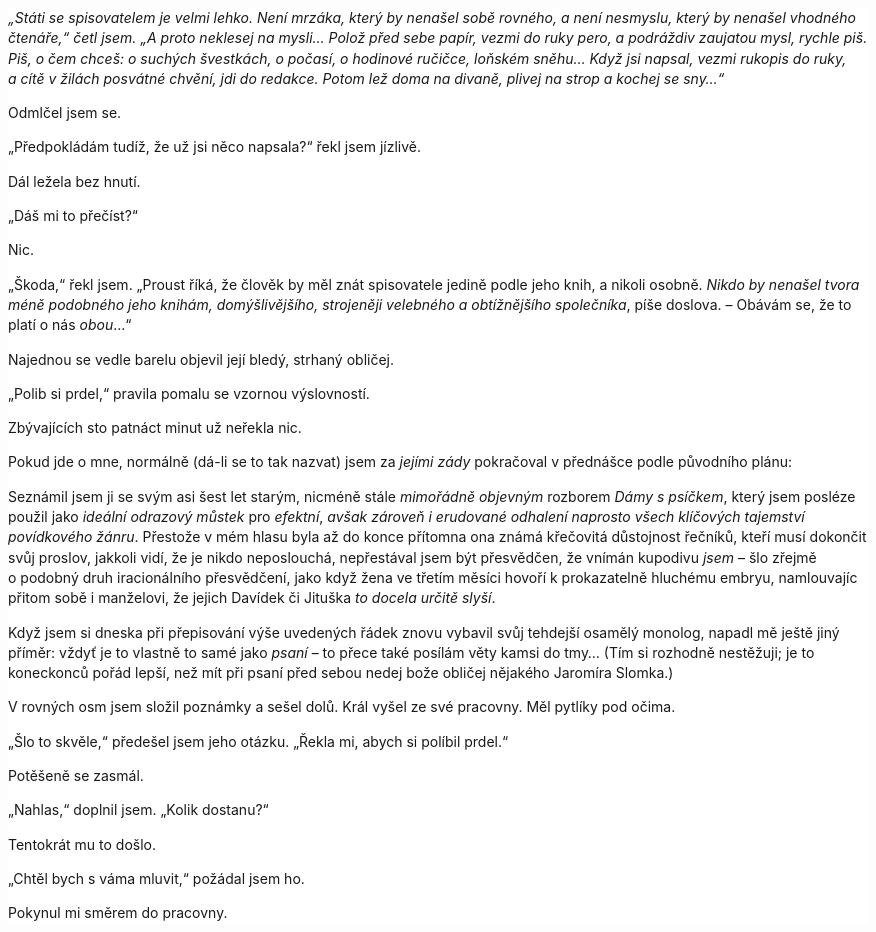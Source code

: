 _„Státi se spisovatelem je velmi lehko. Není mrzáka, který by nenašel sobě rovného, a není nesmyslu, který by nenašel vhodného čtenáře,“ _četl jsem._ „A proto neklesej na mysli… Polož před sebe papír, vezmi do ruky pero, a podráždiv zaujatou mysl, rychle piš. Piš, o čem chceš: o suchých švestkách, o počasí, o hodinové ručičce, loňském sněhu… Když jsi napsal, vezmi rukopis do ruky, a cítě v žilách posvátné chvění, jdi do redakce. Potom lež doma na divaně, plivej na strop a kochej se sny…“_

  

Odmlčel jsem se.

„Předpokládám tudíž, že už jsi něco napsala?“ řekl jsem jízlivě.

Dál ležela bez hnutí.

„Dáš mi to přečíst?“

Nic.

„Škoda,“ řekl jsem. „Proust říká, že člověk by měl znát spisovatele jedině podle jeho knih, a nikoli osobně. _Nikdo by nenašel tvora méně podobného jeho knihám, domýšlivějšího, strojeněji velebného a obtížnějšího společníka_, píše doslova. – Obávám se, že to platí o nás _obou_…“

Najednou se vedle barelu objevil její bledý, strhaný obličej.

„Polib si prdel,“ pravila pomalu se vzornou výslovností.

Zbývajících sto patnáct minut už neřekla nic.

  

Pokud jde o mne, normálně (dá-li se to tak nazvat) jsem za _jejími zády_ pokračoval v přednášce podle původního plánu:

Seznámil jsem ji se svým asi šest let starým, nicméně stále _mimořádně objevným_ rozborem _Dámy s psíčkem_, který jsem posléze použil jako _ideální odrazový můstek_ pro _efektní_, _avšak zároveň i erudované odhalení naprosto všech klíčových tajemství povídkového žánru_. Přestože v mém hlasu byla až do konce přítomna ona známá křečovitá důstojnost řečníků, kteří musí dokončit svůj proslov, jakkoli vidí, že je nikdo neposlouchá, nepřestával jsem být přesvědčen, že vnímán kupodivu _jsem_ – šlo zřejmě o podobný druh iracionálního přesvědčení, jako když žena ve třetím měsíci hovoří k prokazatelně hluchému embryu, namlouvajíc přitom sobě i manželovi, že jejich Davídek či Jituška _to docela určitě slyší_.

Když jsem si dneska při přepisování výše uvedených řádek znovu vybavil svůj tehdejší osamělý monolog, napadl mě ještě jiný příměr: vždyť je to vlastně to samé jako _psaní_ – to přece také posílám věty kamsi do tmy… (Tím si rozhodně nestěžuji; je to koneckonců pořád lepší, než mít při psaní před sebou nedej bože obličej nějakého Jaromíra Slomka.)

  

V rovných osm jsem složil poznámky a sešel dolů. Král vyšel ze své pracovny. Měl pytlíky pod očima.

„Šlo to skvěle,“ předešel jsem jeho otázku. „Řekla mi, abych si políbil prdel.“

Potěšeně se zasmál.

„Nahlas,“ doplnil jsem. „Kolik dostanu?“

Tentokrát mu to došlo.

„Chtěl bych s váma mluvit,“ požádal jsem ho.

Pokynul mi směrem do pracovny.
